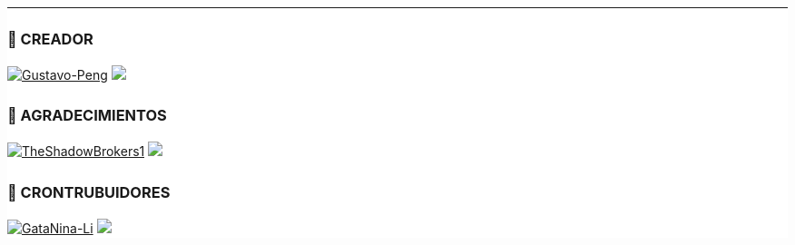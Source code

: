 ----

  
### 🌟 CREADOR 
 
[![Gustavo-Peng](https://github.com/Gustavo-Peng.png?size=100)](https://github.com/Gustavo-Peng) <img src="https://c.tenor.com/NnDJuK64VrUAAAAM/gawain-fate-extra-last-encore.gif" height="100px">
 
### 🌟 AGRADECIMIENTOS
 
[![TheShadowBrokers1](https://github.com/BrunoSobrino.png?size=100)](https://github.com/BrunoSobrino) <img src="https://c.tenor.com/c8SIN4sVRgsAAAAC/cat-kitten.gif" height="100px">

### 🌟 CRONTRUBUIDORES 
 
[![GataNina-Li](https://github.com/GataNina-Li.png?size=100)](https://github.com/GataNina-Li) <img src="https://c.tenor.com/RTxlGBfMbbIAAAAM/gato-meme.gif" height="100px">
  
